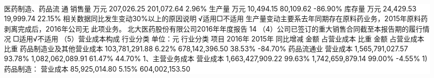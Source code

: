 医药制造、药品流
通
销售量
万元
207,026.25
201,072.64
2.96%
生产量
万元
10,494.15
80,109.62
-86.90%
库存量
万元
24,429.53
19,999.74
22.15%
相关数据同比发生变动30%以上的原因说明
√适用□不适用
生产量变动主要系去年同期存在原料药业务，2015年原料药剥离完成后，2016年公司无
此项业务。
北大医药股份有限公司2016年年度报告
14
（4）公司已签订的重大销售合同截至本报告期的履行情况
□适用√不适用
（5）营业成本构成
行业分类
单位：元
行业分类
项目
2016年
2015年
同比增减
金额
占营业成本
比重
金额
占营业成本
比重
药品制造业及其他营业成本
103,781,291.88
6.22%
678,142,396.50
38.53%
-84.70%
药品流通业
营业成本
1,565,791,027.57
93.78%
1,082,062,089.91
61.47%
44.70%
1、主营业务成本
营业成本
1,663,427,909.22
99.63%
1,742,659,879.14
99.00%
-4.55%
1)药品制造：
营业成本
85,925,014.80
5.15%
604,002,153.50